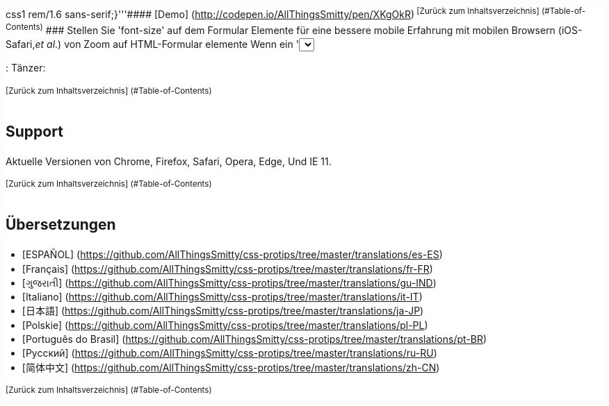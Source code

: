 










css1 rem/1.6 sans-serif;}'''#### [Demo] (http://codepen.io/AllThingsSmitty/pen/XKgOkR)<sup> [Zurück zum Inhaltsverzeichnis] (#Table-of-Contents)</sup> ### Stellen Sie 'font-size' auf dem Formular Elemente für eine bessere mobile Erfahrung mit mobilen Browsern (iOS-Safari,_et al_.) von Zoom auf HTML-Formular elemente Wenn ein '<select>' tippen, Hinzufügen "font-size" auf den Selektor Regel vermeiden: '''
input[type="text"],
Input[Type="Number"],
Select,
textarea {
font-size: 16px;
}
'''

: Tänzer:

<sup> [Zurück zum Inhaltsverzeichnis] (#Table-of-Contents)</sup>


## Support

Aktuelle Versionen von Chrome, Firefox, Safari, Opera, Edge, Und IE 11.

<sup> [Zurück zum Inhaltsverzeichnis] (#Table-of-Contents)</sup>


## Übersetzungen

* [ESPAÑOL] (https://github.com/AllThingsSmitty/css-protips/tree/master/translations/es-ES)
* [Français] (https://github.com/AllThingsSmitty/css-protips/tree/master/translations/fr-FR)
* [ગુજરાતી] (https://github.com/AllThingsSmitty/css-protips/tree/master/translations/gu-IND)
* [Italiano] (https://github.com/AllThingsSmitty/css-protips/tree/master/translations/it-IT)
* [日本語] (https://github.com/AllThingsSmitty/css-protips/tree/master/translations/ja-JP)
* [Polskie] (https://github.com/AllThingsSmitty/css-protips/tree/master/translations/pl-PL)
* [Português do Brasil] (https://github.com/AllThingsSmitty/css-protips/tree/master/translations/pt-BR)
* [Русский] (https://github.com/AllThingsSmitty/css-protips/tree/master/translations/ru-RU)
* [简体中文] (https://github.com/AllThingsSmitty/css-protips/tree/master/translations/zh-CN)

<sup> [Zurück zum Inhaltsverzeichnis] (#Table-of-Contents)</sup>
